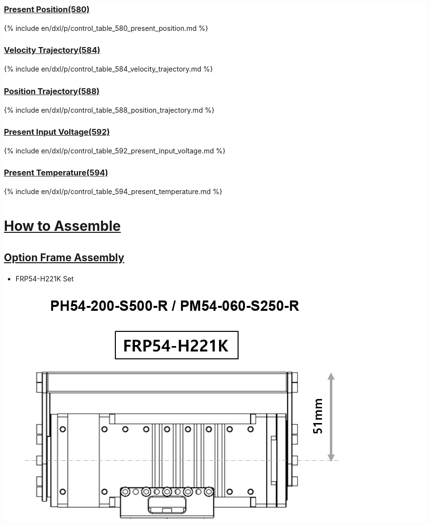 ### <a name="present-position"></a>**[Present Position(580)](#present-position580)**
{% include en/dxl/p/control_table_580_present_position.md %}

### <a name="velocity-trajectory"></a>**[Velocity Trajectory(584)](#velocity-trajectory584)**
{% include en/dxl/p/control_table_584_velocity_trajectory.md %}

### <a name="position-trajectory"></a>**[Position Trajectory(588)](#position-trajectory588)**
{% include en/dxl/p/control_table_588_position_trajectory.md %}

### <a name="present-input-voltage"></a>**[Present Input Voltage(592)](#present-input-voltage592)**
{% include en/dxl/p/control_table_592_present_input_voltage.md %}

### <a name="present-temperature"></a>**[Present Temperature(594)](#present-temperature594)**
{% include en/dxl/p/control_table_594_present_temperature.md %}

# [How to Assemble](#how-to-assemble)

## [Option Frame Assembly](#option-frame-assembly)

+ FRP54-H221K Set

  ![](/assets/images/dxl/p/h54p_200_s500_r_01.png)
  
